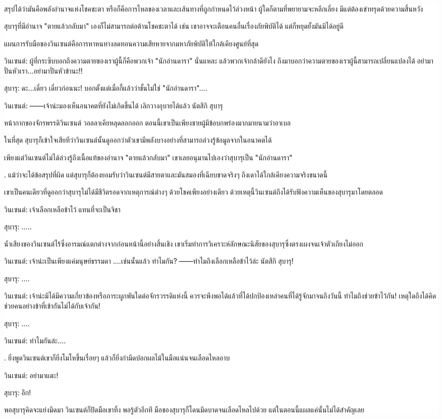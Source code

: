 สรุปได้ว่ามันคือพลังอำนาจแห่งโชคชะตา หรือก็คือการไหลของเวลาและเส้นทางที่ถูกกำหนดไว้ล่วงหน้า ผู้ใดก็ตามที่พยายามจะหลีกเลี่ยง มีแต่ต้องเข่าทรุดด้วยความสิ้นหวัง

สุบารุที่มีอำนาจ "ตายแล้วกลับมา" เองก็ไม่สามารถต่อต้านโชคชะตาได้ เช่น เขาอาจจะเตือนคนอื่นเรื่องภัยพิบัติได้ แต่ก็หยุดยั้งมันมิได้อยู่ดี

แผนการรับมือของวินเซนต์คือการหาหนทางลดทอนความเสียหายจากมหาภัยพิบัติให้ใกล้เคียงศูนย์ที่สุด

วินเซนต์: ผู้ที่กระซิบบอกถึงความตายของเราผู้นี้ก็คือพวกเจ้า "นักอ่านดารา" นั่นแหละ แล้วพวกเจ้ากล้าดียังไง ถึงมาบอกว่าความตายของเราผู้นี้สามารถเปลี่ยนแปลงได้ อย่ามาปั่นหัวเรา...อย่ามาปั่นหัวข้านะ!!

สุบารุ: ดะ...เดี๋ยว เดี๋ยวก่อนนะ! บอกตั้งแต่เมื่อกี้แล้วว่าชั้นไม่ใช่ "นักอ่านดารา"....

วินเซนต์: ――เจ้าน่ะมองเห็นอนาคตที่ยังไม่เกิดขึ้นได้ เลิกวางอุบายได้แล้ว นัตสึกิ สุบารุ

หน้ากากของจักรพรรดิวินเซนต์ วอลลาเคียหลุดลอกออก ตอนนี้เขาเป็นเพียงชายผู้มีข้อบกพร่องมากมายนามว่าอาเบล

ในที่สุด สุบารุก็เข้าใจเสียทีว่าวินเซนต์นั้นดูออกว่าตัวเขามีพลังบางอย่างที่สามารถล่วงรู้ข้อมูลจากในอนาคตได้

เพียงแต่วินเซนต์ไม่ได้ล่วงรู้ถึงเนื้อแท้ของอำนาจ "ตายแล้วกลับมา" เขาเลยอนุมานไปเองว่าสุบารุเป็น "นักอ่านดารา"

.
แม้ว่าจะได้ข้อสรุปที่ผิด แต่สุบารุก็ต้องยอมรับว่าวินเซนต์มีสายตาและมันสมองที่เฉียบขาดจริงๆ ถึงเดาได้ใกล้เคียงความจริงขนาดนี้

เขาเป็นคนเดียวที่ดูออกว่าสุบารุไม่ได้มีชีวิตรอดจากเหตุการณ์ต่างๆ ด้วยโชคเพียงอย่างเดียว ด้วยเหตุนี้วินเซนต์ถึงได้รับฟังความเห็นของสุบารุมาโดยตลอด

วินเซนต์: เจ้าเลือกเหลือข้าไว้ แทนที่จะเป็นจิชา

สุบารุ: .....

น้ำเสียงของวินเซนต์ไร้ซึ่งอารมณ์แตกต่างจากก่อนหน้านี้อย่างสิ้นเชิง เขาเริ่มทำการวิเคราะห์ลักษณะนิสัยของสุบารุซึ่งตรงเผงจนเจ้าตัวเถียงไม่ออก

วินเซนต์: เจ้าน่ะเป็นเพียงแค่มนุษย์ธรรมดา ....เช่นนั้นแล้ว ทำไมกัน? ――ทำไมถึงเลือกเหลือข้าไว้ล่ะ นัตสึกิ สุบารุ!

สุบารุ: ....

วินเซนต์: เจ้าน่ะมิได้มีความเกี่ยวข้องหรือภาระผูกพันใดต่อจักรวรรดิแห่งนี้ ควรจะพึงพอได้แล้วที่ได้ปกป้องเหล่าคนที่ได้รู้จักมาจนถึงวันนี้ ทำไมถึงช่วยข้าไว้กัน! เหตุใดถึงได้คิดช่วยคนอย่างข้าที่เข้ากันไม่ได้กับเจ้ากัน!

สุบารุ: ....

วินเซนต์: ทำไมกันล่ะ....

.
ยิ่งพูดวินเซนต์เขาก็ยิ่งโมโหขึ้นเรื่อยๆ แล้วก็ยิ่งกำมีดปอกผลไม้ในมือแน่นจนเลือดไหลอาบ

วินเซนต์: อย่ามาแตะ!

สุบารุ: อึก!

พอสุบารุคิดจะแย่งมีดมา วินเซนต์ก็ปัดมือเขาทิ้ง พอรู้ตัวอีกที มือของสุบารุก็โดนมีดบาดจนเลือดไหลไปด้วย แต่ในตอนนี้แผลแค่นั้นไม่ได้สำคัญเลย

